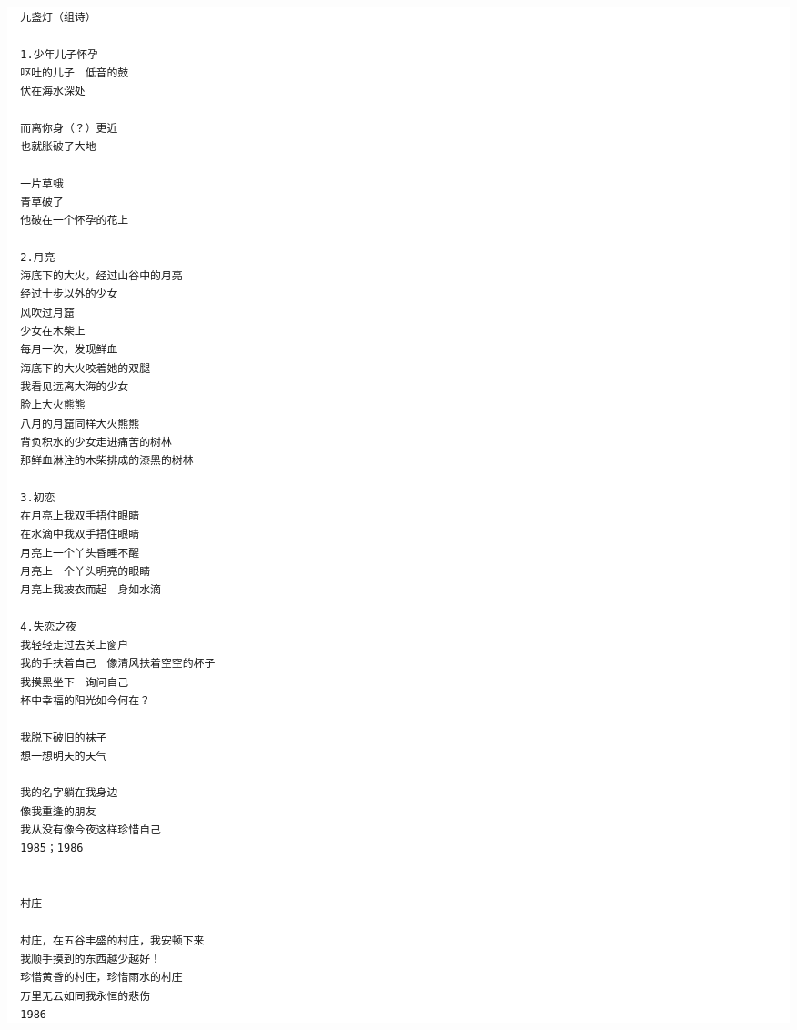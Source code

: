 
      九盏灯（组诗）

      1.少年儿子怀孕
      呕吐的儿子　低音的鼓
      伏在海水深处

      而离你身（？）更近
      也就胀破了大地

      一片草蛾
      青草破了
      他破在一个怀孕的花上

      2.月亮
      海底下的大火，经过山谷中的月亮
      经过十步以外的少女
      风吹过月窟
      少女在木柴上
      每月一次，发现鲜血
      海底下的大火咬着她的双腿
      我看见远离大海的少女
      脸上大火熊熊
      八月的月窟同样大火熊熊
      背负积水的少女走进痛苦的树林
      那鲜血淋注的木柴排成的漆黑的树林

      3.初恋
      在月亮上我双手捂住眼睛
      在水滴中我双手捂住眼睛
      月亮上一个丫头昏睡不醒
      月亮上一个丫头明亮的眼睛
      月亮上我披衣而起　身如水滴

      4.失恋之夜
      我轻轻走过去关上窗户
      我的手扶着自己　像清风扶着空空的杯子
      我摸黑坐下　询问自己
      杯中幸福的阳光如今何在？

      我脱下破旧的袜子
      想一想明天的天气

      我的名字躺在我身边
      像我重逢的朋友
      我从没有像今夜这样珍惜自己
      1985；1986


      村庄

      村庄，在五谷丰盛的村庄，我安顿下来
      我顺手摸到的东西越少越好！
      珍惜黄昏的村庄，珍惜雨水的村庄
      万里无云如同我永恒的悲伤
      1986
